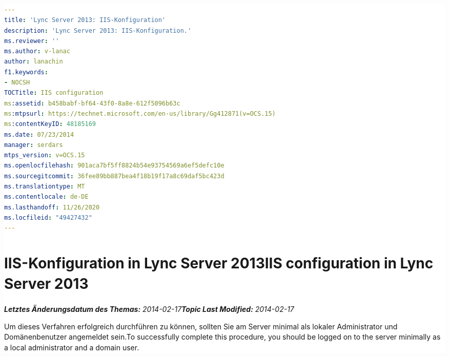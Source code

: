 ```yaml
---
title: 'Lync Server 2013: IIS-Konfiguration'
description: 'Lync Server 2013: IIS-Konfiguration.'
ms.reviewer: ''
ms.author: v-lanac
author: lanachin
f1.keywords:
- NOCSH
TOCTitle: IIS configuration
ms:assetid: b458babf-bf64-43f0-8a8e-612f5096b63c
ms:mtpsurl: https://technet.microsoft.com/en-us/library/Gg412871(v=OCS.15)
ms:contentKeyID: 48185169
ms.date: 07/23/2014
manager: serdars
mtps_version: v=OCS.15
ms.openlocfilehash: 901aca7bf5ff8824b54e93754569a6ef5defc10e
ms.sourcegitcommit: 36fee89bb887bea4f18b19f17a8c69daf5bc423d
ms.translationtype: MT
ms.contentlocale: de-DE
ms.lasthandoff: 11/26/2020
ms.locfileid: "49427432"
---
```

# <a name="iis-configuration-in-lync-server-2013"></a><span data-ttu-id="93bb2-103">IIS-Konfiguration in Lync Server 2013</span><span class="sxs-lookup"><span data-stu-id="93bb2-103">IIS configuration in Lync Server 2013</span></span>

<div data-xmlns="http://www.w3.org/1999/xhtml">

<div class="topic" data-xmlns="http://www.w3.org/1999/xhtml" data-msxsl="urn:schemas-microsoft-com:xslt" data-cs="https://msdn.microsoft.com/">

<div data-asp="https://msdn2.microsoft.com/asp">



</div>

<div id="mainSection">

<div id="mainBody"><span data-ttu-id="93bb2-104">

<span> </span></span><span class="sxs-lookup"><span data-stu-id="93bb2-104">

<span> </span></span></span>

<span data-ttu-id="93bb2-105">_**Letztes Änderungsdatum des Themas:** 2014-02-17_</span><span class="sxs-lookup"><span data-stu-id="93bb2-105">_**Topic Last Modified:** 2014-02-17_</span></span>

<span data-ttu-id="93bb2-106">Um dieses Verfahren erfolgreich durchführen zu können, sollten Sie am Server minimal als lokaler Administrator und Domänenbenutzer angemeldet sein.</span><span class="sxs-lookup"><span data-stu-id="93bb2-106">To successfully complete this procedure, you should be logged on to the server minimally as a local administrator and a domain user.</span></span>
